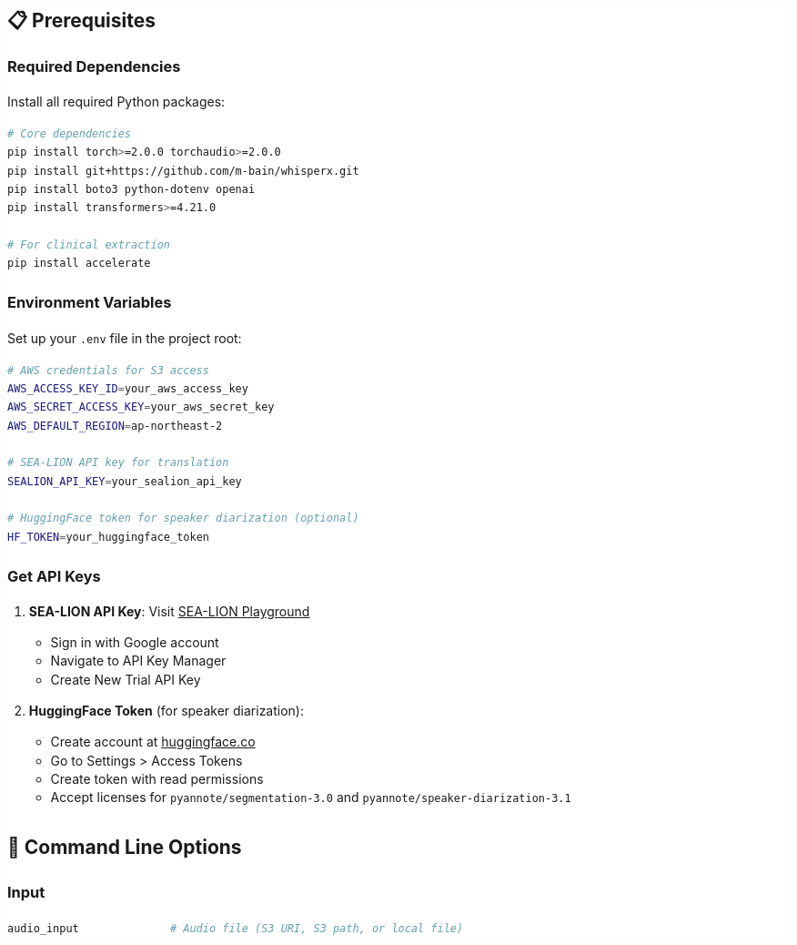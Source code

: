 ## 📋 Prerequisites

### Required Dependencies

Install all required Python packages:

```bash
# Core dependencies
pip install torch>=2.0.0 torchaudio>=2.0.0
pip install git+https://github.com/m-bain/whisperx.git
pip install boto3 python-dotenv openai
pip install transformers>=4.21.0

# For clinical extraction
pip install accelerate
```

### Environment Variables

Set up your `.env` file in the project root:

```bash
# AWS credentials for S3 access
AWS_ACCESS_KEY_ID=your_aws_access_key
AWS_SECRET_ACCESS_KEY=your_aws_secret_key
AWS_DEFAULT_REGION=ap-northeast-2

# SEA-LION API key for translation
SEALION_API_KEY=your_sealion_api_key

# HuggingFace token for speaker diarization (optional)
HF_TOKEN=your_huggingface_token
```

### Get API Keys

1. **SEA-LION API Key**: Visit [SEA-LION Playground](https://playground.sea-lion.ai/)
   - Sign in with Google account
   - Navigate to API Key Manager
   - Create New Trial API Key

2. **HuggingFace Token** (for speaker diarization):
   - Create account at [huggingface.co](https://huggingface.co)
   - Go to Settings > Access Tokens
   - Create token with read permissions
   - Accept licenses for `pyannote/segmentation-3.0` and `pyannote/speaker-diarization-3.1`

## 🔧 Command Line Options

### Input

```bash
audio_input              # Audio file (S3 URI, S3 path, or local file)
```
